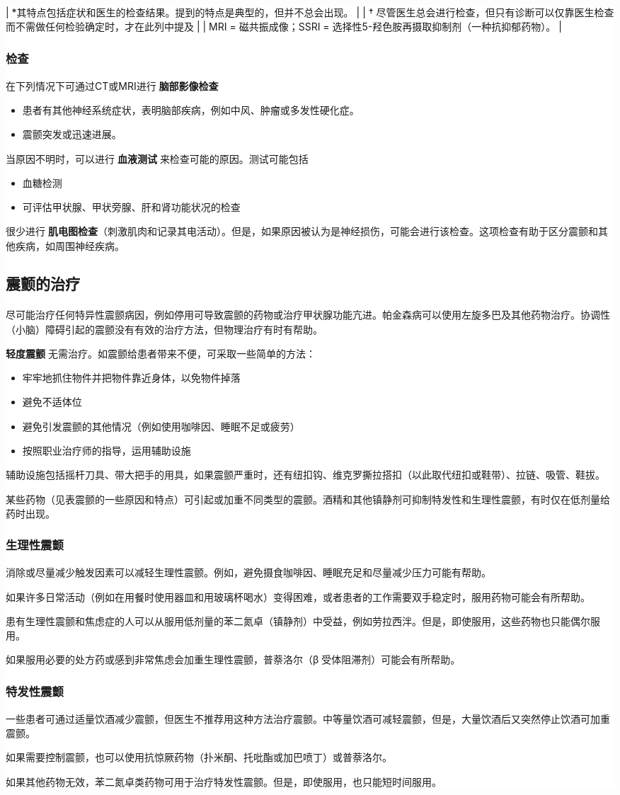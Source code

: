 | \*其特点包括症状和医生的检查结果。提到的特点是典型的，但并不总会出现。 |
| † 尽管医生总会进行检查，但只有诊断可以仅靠医生检查而不需做任何检验确定时，才在此列中提及 |
| MRI = 磁共振成像；SSRI = 选择性5-羟色胺再摄取抑制剂（一种抗抑郁药物）。 |

### 检查

在下列情况下可通过CT或MRI进行 **脑部影像检查**

- 患者有其他神经系统症状，表明脑部疾病，例如中风、肿瘤或多发性硬化症。

- 震颤突发或迅速进展。


当原因不明时，可以进行 **血液测试** 来检查可能的原因。测试可能包括

- 血糖检测

- 可评估甲状腺、甲状旁腺、肝和肾功能状况的检查


很少进行 **肌电图检查**（刺激肌肉和记录其电活动）。但是，如果原因被认为是神经损伤，可能会进行该检查。这项检查有助于区分震颤和其他疾病，如周围神经疾病。

## 震颤的治疗

尽可能治疗任何特异性震颤病因，例如停用可导致震颤的药物或治疗甲状腺功能亢进。帕金森病可以使用左旋多巴及其他药物治疗。协调性（小脑）障碍引起的震颤没有有效的治疗方法，但物理治疗有时有帮助。

**轻度震颤** 无需治疗。如震颤给患者带来不便，可采取一些简单的方法：

- 牢牢地抓住物件并把物件靠近身体，以免物件掉落

- 避免不适体位

- 避免引发震颤的其他情况（例如使用咖啡因、睡眠不足或疲劳）

- 按照职业治疗师的指导，运用辅助设施


辅助设施包括摇杆刀具、带大把手的用具，如果震颤严重时，还有纽扣钩、维克罗撕拉搭扣（以此取代纽扣或鞋带）、拉链、吸管、鞋拔。

某些药物（见表震颤的一些原因和特点）可引起或加重不同类型的震颤。酒精和其他镇静剂可抑制特发性和生理性震颤，有时仅在低剂量给药时出现。

### 生理性震颤

消除或尽量减少触发因素可以减轻生理性震颤。例如，避免摄食咖啡因、睡眠充足和尽量减少压力可能有帮助。

如果许多日常活动（例如在用餐时使用器皿和用玻璃杯喝水）变得困难，或者患者的工作需要双手稳定时，服用药物可能会有所帮助。

患有生理性震颤和焦虑症的人可以从服用低剂量的苯二氮卓（镇静剂）中受益，例如劳拉西泮。但是，即使服用，这些药物也只能偶尔服用。

如果服用必要的处方药或感到非常焦虑会加重生理性震颤，普萘洛尔（β 受体阻滞剂）可能会有所帮助。

### 特发性震颤

一些患者可通过适量饮酒减少震颤，但医生不推荐用这种方法治疗震颤。中等量饮酒可减轻震颤，但是，大量饮酒后又突然停止饮酒可加重震颤。

如果需要控制震颤，也可以使用抗惊厥药物（扑米酮、托吡酯或加巴喷丁）或普萘洛尔。

如果其他药物无效，苯二氮卓类药物可用于治疗特发性震颤。但是，即使服用，也只能短时间服用。

